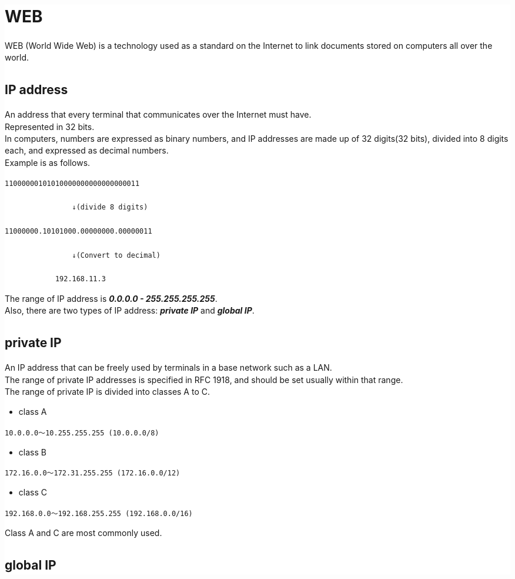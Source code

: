 # WEB

WEB (World Wide Web) is a technology used as a standard on the Internet to link documents stored on computers all over the world.

## IP address

An address that every terminal that communicates over the Internet must have.  
Represented in 32 bits.  
In computers, numbers are expressed as binary numbers, and IP addresses are made up of 32 digits(32 bits), divided into 8 digits each, and expressed as decimal numbers.  
Example is as follows.
```
11000000101010000000000000000011

                ↓(divide 8 digits)

11000000.10101000.00000000.00000011

                ↓(Convert to decimal)

            192.168.11.3
```

The range of IP address is ***0.0.0.0 - 255.255.255.255***.  
Also, there are two types of IP address: ***private IP*** and ***global IP***.  

## private IP

An IP address that can be freely used by terminals in a base network such as a LAN.  
The range of private IP addresses is specified in RFC 1918, and should be set usually within that range.  
The range of private IP is divided into classes A to C.  

- class A
```
10.0.0.0～10.255.255.255 (10.0.0.0/8)
```

- class B
```
172.16.0.0～172.31.255.255 (172.16.0.0/12)
```

- class C
```
192.168.0.0～192.168.255.255 (192.168.0.0/16)
```

Class A and C are most commonly used.

## global IP
